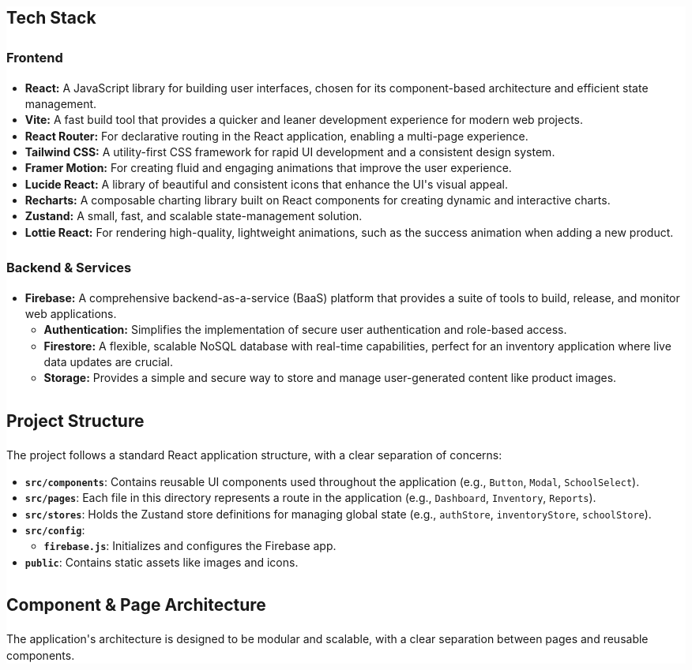 ## Tech Stack

### Frontend

- **React:** A JavaScript library for building user interfaces, chosen for its component-based architecture and efficient state management.
- **Vite:** A fast build tool that provides a quicker and leaner development experience for modern web projects.
- **React Router:** For declarative routing in the React application, enabling a multi-page experience.
- **Tailwind CSS:** A utility-first CSS framework for rapid UI development and a consistent design system.
- **Framer Motion:** For creating fluid and engaging animations that improve the user experience.
- **Lucide React:** A library of beautiful and consistent icons that enhance the UI's visual appeal.
- **Recharts:** A composable charting library built on React components for creating dynamic and interactive charts.
- **Zustand:** A small, fast, and scalable state-management solution.
- **Lottie React:** For rendering high-quality, lightweight animations, such as the success animation when adding a new product.

### Backend & Services

- **Firebase:** A comprehensive backend-as-a-service (BaaS) platform that provides a suite of tools to build, release, and monitor web applications.
  - **Authentication:** Simplifies the implementation of secure user authentication and role-based access.
  - **Firestore:** A flexible, scalable NoSQL database with real-time capabilities, perfect for an inventory application where live data updates are crucial.
  - **Storage:** Provides a simple and secure way to store and manage user-generated content like product images.

## Project Structure

The project follows a standard React application structure, with a clear separation of concerns:

- **`src/components`**: Contains reusable UI components used throughout the application (e.g., `Button`, `Modal`, `SchoolSelect`).
- **`src/pages`**: Each file in this directory represents a route in the application (e.g., `Dashboard`, `Inventory`, `Reports`).
- **`src/stores`**: Holds the Zustand store definitions for managing global state (e.g., `authStore`, `inventoryStore`, `schoolStore`).
- **`src/config`**:
  - **`firebase.js`**: Initializes and configures the Firebase app.
- **`public`**: Contains static assets like images and icons.

## Component & Page Architecture

The application's architecture is designed to be modular and scalable, with a clear separation between pages and reusable components.
